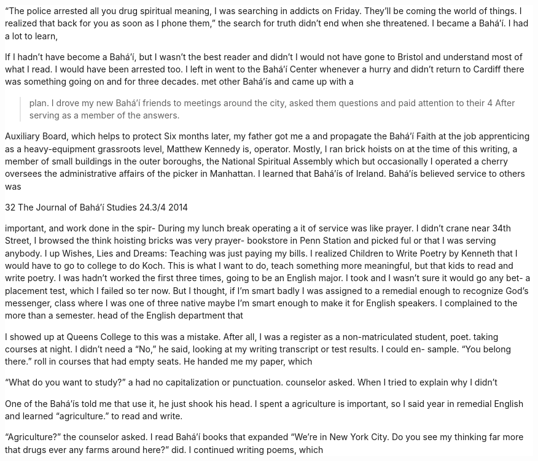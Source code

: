 “The police arrested all you drug         spiritual meaning, I was searching in
addicts on Friday. They’ll be coming         the world of things. I realized that
back for you as soon as I phone them,”       the search for truth didn’t end when
she threatened.                              I became a Bahá’í. I had a lot to learn,

If I hadn’t have become a Bahá’í,         but I wasn’t the best reader and didn’t
I would not have gone to Bristol and         understand most of what I read. I
would have been arrested too. I left in      went to the Bahá’í Center whenever
a hurry and didn’t return to Cardiff         there was something going on and
for three decades.                           met other Bahá’ís and came up with a

> plan. I drove my new Bahá’í friends to
> meetings around the city, asked them
> questions and paid attention to their
4 After serving as a member of the        answers.

Auxiliary Board, which helps to protect         Six months later, my father got me a
and propagate the Bahá’í Faith at the        job apprenticing as a heavy-equipment
grassroots level, Matthew Kennedy is,        operator. Mostly, I ran brick hoists on
at the time of this writing, a member of     small buildings in the outer boroughs,
the National Spiritual Assembly which        but occasionally I operated a cherry
oversees the administrative affairs of the   picker in Manhattan. I learned that
Bahá’ís of Ireland.                          Bahá’ís believed service to others was

32                The Journal of Bahá’í Studies 24.3/4 2014

important, and work done in the spir-      During my lunch break operating a
it of service was like prayer. I didn’t    crane near 34th Street, I browsed the
think hoisting bricks was very prayer-     bookstore in Penn Station and picked
ful or that I was serving anybody. I       up Wishes, Lies and Dreams: Teaching
was just paying my bills. I realized       Children to Write Poetry by Kenneth
that I would have to go to college to do   Koch. This is what I want to do, teach
something more meaningful, but that        kids to read and write poetry. I was
hadn’t worked the first three times,       going to be an English major. I took
and I wasn’t sure it would go any bet-     a placement test, which I failed so
ter now. But I thought, if I’m smart       badly I was assigned to a remedial
enough to recognize God’s messenger,       class where I was one of three native
maybe I’m smart enough to make it for      English speakers. I complained to the
more than a semester.                      head of the English department that

I showed up at Queens College to        this was a mistake. After all, I was a
register as a non-matriculated student,    poet.
taking courses at night. I didn’t need a      “No,” he said, looking at my writing
transcript or test results. I could en-    sample. “You belong there.”
roll in courses that had empty seats.         He handed me my paper, which

“What do you want to study?” a          had no capitalization or punctuation.
counselor asked.                           When I tried to explain why I didn’t

One of the Bahá’ís told me that         use it, he just shook his head. I spent a
agriculture is important, so I said        year in remedial English and learned
“agriculture.”                             to read and write.

“Agriculture?” the counselor asked.        I read Bahá’í books that expanded
“We’re in New York City. Do you see        my thinking far more that drugs ever
any farms around here?”                    did. I continued writing poems, which
